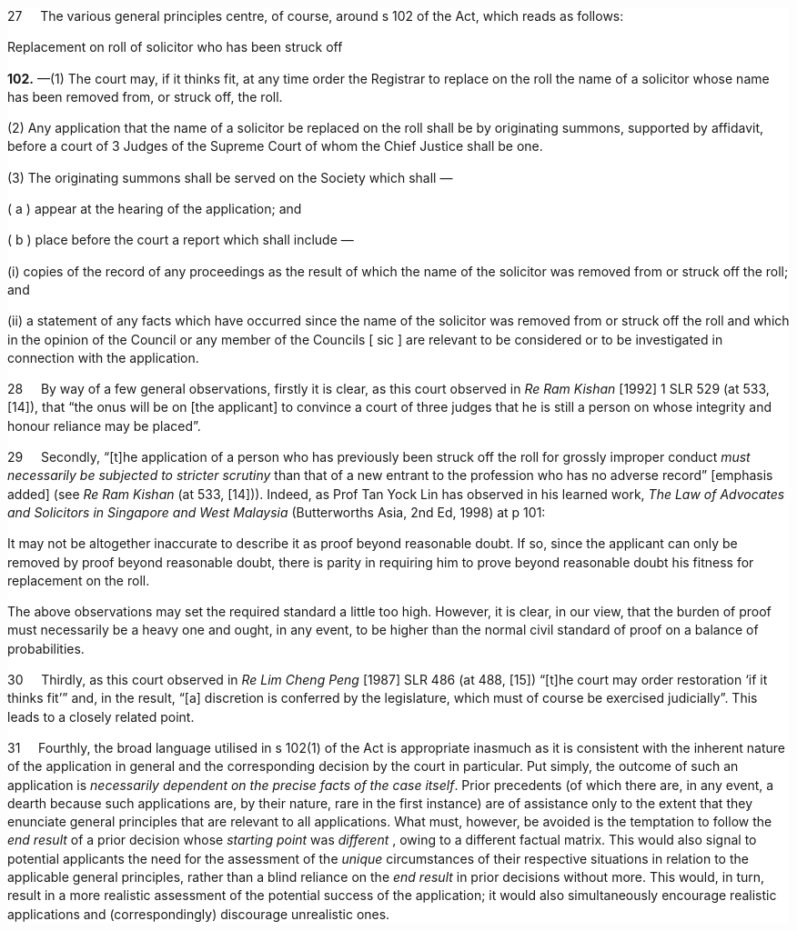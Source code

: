 27     The various general principles centre, of course, around s 102 of the Act, which reads as follows: 

 Replacement on roll of solicitor who has been struck off 

**102.** —(1) The court may, if it thinks fit, at any time order the Registrar to replace on the roll the name of a solicitor whose name has been removed from, or struck off, the roll. 

 (2) Any application that the name of a solicitor be replaced on the roll shall be by originating summons, supported by affidavit, before a court of 3 Judges of the Supreme Court of whom the Chief Justice shall be one. 

 (3) The originating summons shall be served on the Society which shall — 

 ( a ) appear at the hearing of the application; and 

 ( b ) place before the court a report which shall include — 

 (i) copies of the record of any proceedings as the result of which the name of the solicitor was removed from or struck off the roll; and 

 (ii) a statement of any facts which have occurred since the name of the solicitor was removed from or struck off the roll and which in the opinion of the Council or any member of the Councils [ sic ] are relevant to be considered or to be investigated in connection with the application. 


28     By way of a few general observations, firstly it is clear, as this court observed in _Re Ram Kishan_ <span class="citation">[1992] 1 SLR 529</span> (at 533, [14]), that “the onus will be on [the applicant] to convince a court of three judges that he is still a person on whose integrity and honour reliance may be placed”. 

29     Secondly, “[t]he application of a person who has previously been struck off the roll for grossly improper conduct _must necessarily be subjected to stricter scrutiny_ than that of a new entrant to the profession who has no adverse record” [emphasis added] (see _Re Ram Kishan_ (at 533, [14])). Indeed, as Prof Tan Yock Lin has observed in his learned work, _The Law of Advocates and Solicitors in Singapore and West Malaysia_ (Butterworths Asia, 2nd Ed, 1998) at p 101: 

 It may not be altogether inaccurate to describe it as proof beyond reasonable doubt. If so, since the applicant can only be removed by proof beyond reasonable doubt, there is parity in requiring him to prove beyond reasonable doubt his fitness for replacement on the roll. 

The above observations may set the required standard a little too high. However, it is clear, in our view, that the burden of proof must necessarily be a heavy one and ought, in any event, to be higher than the normal civil standard of proof on a balance of probabilities. 

30     Thirdly, as this court observed in _Re Lim Cheng Peng_ [1987] SLR 486 (at 488, [15]) “[t]he court may order restoration ‘if it thinks fit’” and, in the result, “[a] discretion is conferred by the legislature, which must of course be exercised judicially”. This leads to a closely related point. 

31     Fourthly, the broad language utilised in s 102(1) of the Act is appropriate inasmuch as it is consistent with the inherent nature of the application in general and the corresponding decision by the court in particular. Put simply, the outcome of such an application is _necessarily dependent on the precise facts of the case itself_. Prior precedents (of which there are, in any event, a dearth because such applications are, by their nature, rare in the first instance) are of assistance only to the extent that they enunciate general principles that are relevant to all applications. What must, however, be avoided is the temptation to follow the _end result_ of a prior decision whose _starting point_ was _different_ , owing to a different factual matrix. This would also signal to potential applicants the need for the assessment of the _unique_ circumstances of their respective situations in relation to the applicable general principles, rather than a blind reliance on the _end result_ in prior decisions without more. This would, in turn, result in a more realistic assessment of the potential success of the application; it would also simultaneously encourage realistic applications and (correspondingly) discourage unrealistic ones. 
